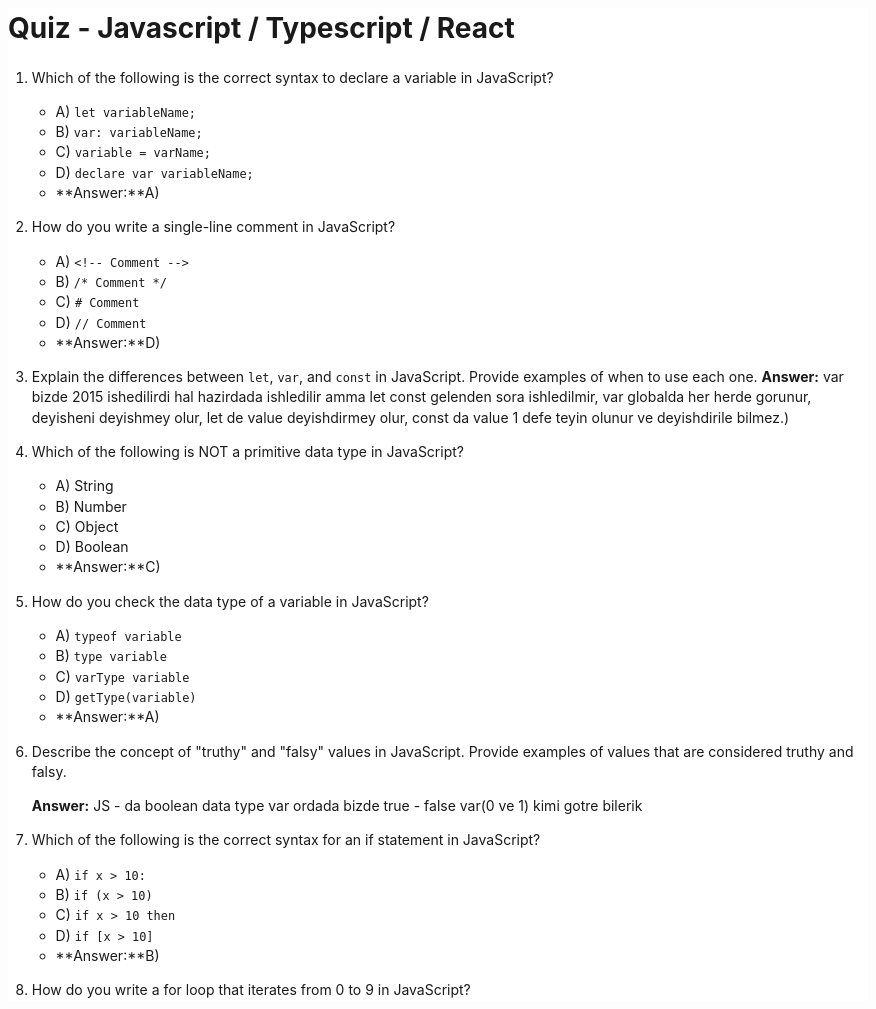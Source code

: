 # Quiz - Javascript / Typescript / React

1. Which of the following is the correct syntax to declare a variable in JavaScript?

   - A) `let variableName;`
   - B) `var: variableName;`
   - C) `variable = varName;`
   - D) `declare var variableName;`
   - **Answer:**A)

1. How do you write a single-line comment in JavaScript?

   - A) `<!-- Comment -->`
   - B) `/* Comment */`
   - C) `# Comment`
   - D) `// Comment`
   - **Answer:**D)

1. Explain the differences between `let`, `var`, and `const` in JavaScript. Provide examples of when to use each one.
   **Answer:**
   var bizde 2015 ishedilirdi hal hazirdada ishledilir amma let const gelenden sora ishledilmir,
   var globalda her herde gorunur, deyisheni deyishmey olur, let de value deyishdirmey olur, const da value 1 defe teyin olunur ve deyishdirile bilmez.)

1. Which of the following is NOT a primitive data type in JavaScript?

   - A) String
   - B) Number
   - C) Object
   - D) Boolean
   - **Answer:**C)

1. How do you check the data type of a variable in JavaScript?

   - A) `typeof variable`
   - B) `type variable`
   - C) `varType variable`
   - D) `getType(variable)`
   - **Answer:**A)

1. Describe the concept of "truthy" and "falsy" values in JavaScript. Provide examples of values that are considered truthy and falsy.

   **Answer:**
   JS - da boolean data type var ordada bizde true - false var(0 ve 1) kimi gotre bilerik

1. Which of the following is the correct syntax for an if statement in JavaScript?

   - A) `if x > 10:`
   - B) `if (x > 10)`
   - C) `if x > 10 then`
   - D) `if [x > 10]`
   - **Answer:**B)

1. How do you write a for loop that iterates from 0 to 9 in JavaScript?
